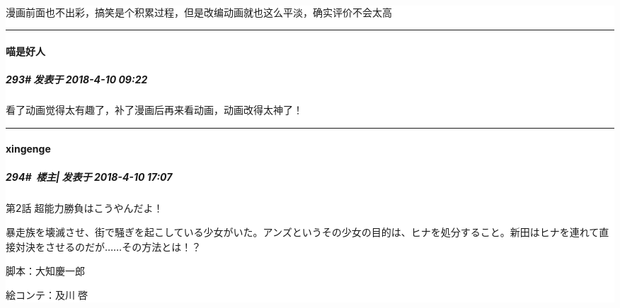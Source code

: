 
漫画前面也不出彩，搞笑是个积累过程，但是改编动画就也这么平淡，确实评价不会太高


-----

####  喵是好人  
##### 293#       发表于 2018-4-10 09:22


看了动画觉得太有趣了，补了漫画后再来看动画，动画改得太神了！


-----

####  xingenge  
##### 294#         楼主| 发表于 2018-4-10 17:07


第2話 超能力勝負はこうやんだよ！

暴走族を壊滅させ、街で騒ぎを起こしている少女がいた。アンズというその少女の目的は、ヒナを処分すること。新田はヒナを連れて直接対決をさせるのだが……その方法とは！？


脚本：大知慶一郎

絵コンテ：及川 啓

